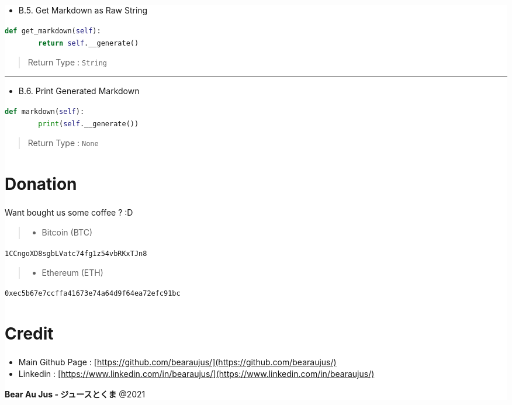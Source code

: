 - B.5. Get Markdown as Raw String
```.py
def get_markdown(self):
        return self.__generate()
```
> Return Type : `String`
---

- B.6. Print Generated Markdown
```.py
def markdown(self):
        print(self.__generate())
```
> Return Type : `None`

# Donation
Want bought us some coffee ? :D
> - Bitcoin (BTC)
```
1CCngoXD8sgbLVatc74fg1z54vbRKxTJn8
```

> - Ethereum (ETH)
```
0xec5b67e7ccffa41673e74a64d9f64ea72efc91bc
```

# Credit
+ Main Github Page : [https://github.com/bearaujus/](https://github.com/bearaujus/)
+ Linkedin : [https://www.linkedin.com/in/bearaujus/](https://www.linkedin.com/in/bearaujus/)

**Bear Au Jus - ジュースとくま** @2021
